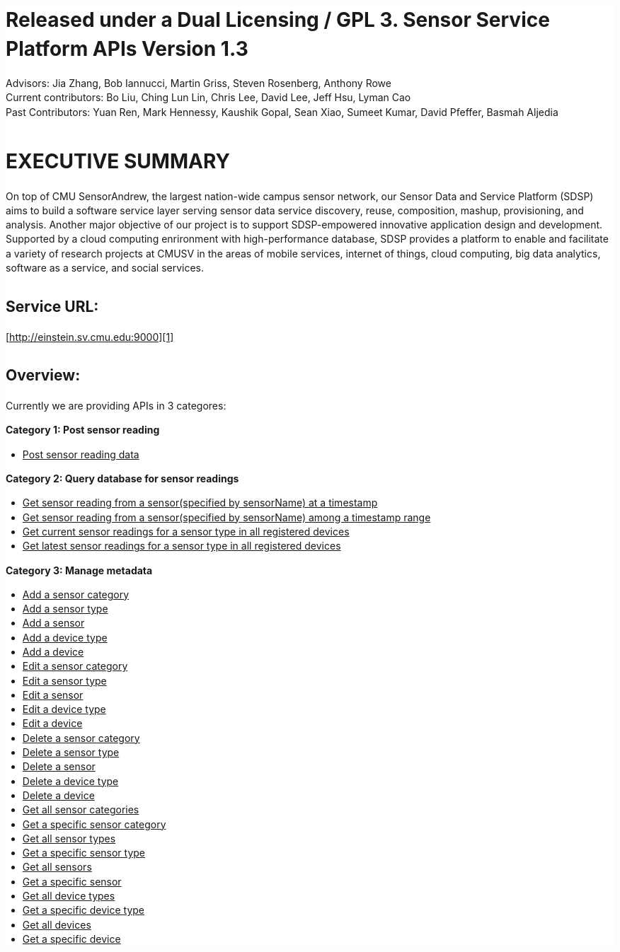 <b>Released under a Dual Licensing / GPL 3.</b>
Sensor Service Platform APIs Version 1.3
========================================
Advisors: Jia Zhang, Bob Iannucci, Martin Griss, Steven Rosenberg, Anthony Rowe<br/>
Current contributors: Bo Liu, Ching Lun Lin, Chris Lee, David Lee, Jeff Hsu, Lyman Cao <br/>
Past Contributors: Yuan Ren, Mark Hennessy, Kaushik Gopal, Sean Xiao, Sumeet Kumar, David Pfeffer, Basmah Aljedia

EXECUTIVE SUMMARY
=================
On top of CMU SensorAndrew, the largest nation-wide campus sensor network, our Sensor Data and Service Platform (SDSP) 
aims to build a software service layer serving sensor data service discovery, reuse, composition, mashup, provisioning, and 
analysis. Another major objective of our project is to support SDSP-empowered innovative application design and 
development. Supported by a cloud computing enrironment with high-performance database, SDSP provides a platform 
to enable and facilitate a variety of research projects at CMUSV in the areas of mobile services, internet of things, 
cloud computing, big data analytics, software as a service, and social services.

Service URL:
------------
[http://einstein.sv.cmu.edu:9000][1]


Overview:
---------
Currently we are providing APIs in 3 categores:

**Category 1: Post sensor reading**<br/>
   - [Post sensor reading data](#1)<br/>
    
**Category 2: Query database for sensor readings**<br/>
   - [Get sensor reading from a sensor(specified by sensorName) at a timestamp](#4)<br/>
   - [Get sensor reading from a sensor(specified by sensorName) among a timestamp range](#5)<br/>
   - [Get current sensor readings for a sensor type in all registered devices](#6)<br/>
   - [Get latest sensor readings for a sensor type in all registered devices](#7)
    
**Category 3: Manage metadata**<br/>
   - [Add a sensor category](#22)
   - [Add a sensor type](#8)
   - [Add a sensor](#9)
   - [Add a device type](#10)
   - [Add a device](#11)
   - [Edit a sensor category](#23)
   - [Edit a sensor type](#12)
   - [Edit a sensor](#13)
   - [Edit a device type](#14)
   - [Edit a device](#15)
   - [Delete a sensor category](#24)
   - [Delete a sensor type](#16)
   - [Delete a sensor](#17)
   - [Delete a device type](#18)
   - [Delete a device](#19)
   - [Get all sensor categories](#31)
   - [Get a specific sensor category](#32)
   - [Get all sensor types](#33)
   - [Get a specific sensor type](#34)
   - [Get all sensors](#35)
   - [Get a specific sensor](#36)
   - [Get all device types](#37)
   - [Get a specific device type](#38)
   - [Get all devices](#39)
   - [Get a specific device](#40)


[1]: http://einstein.sv.cmu.edu:9000/ "The Application Server running in the Smart Spaces Lab, CMUSV"